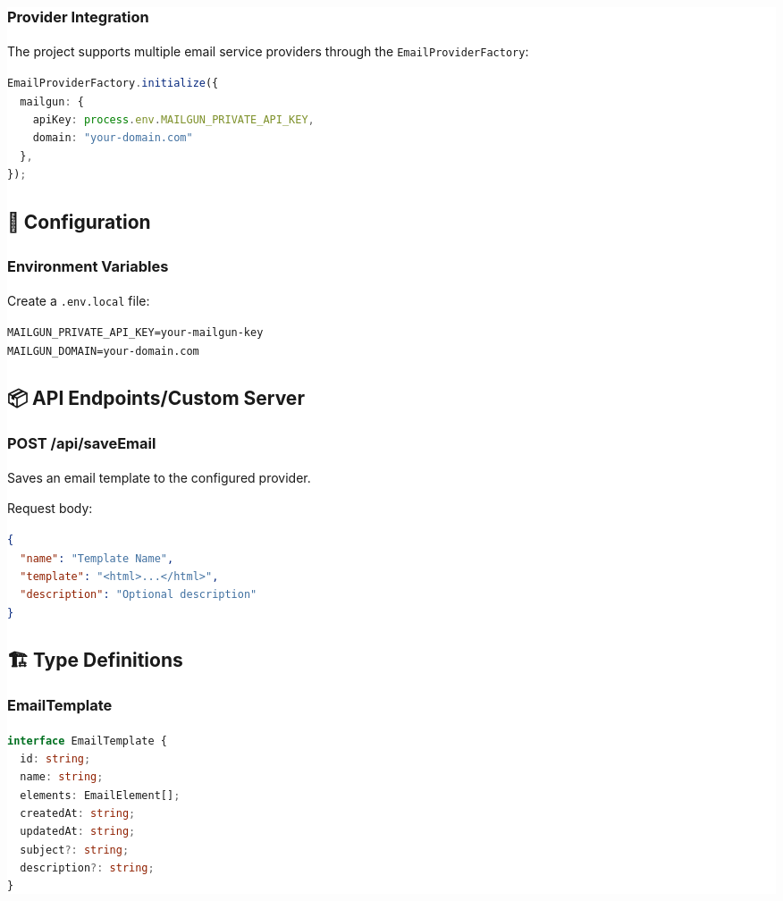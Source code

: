 ### Provider Integration
The project supports multiple email service providers through the `EmailProviderFactory`:

```typescript
EmailProviderFactory.initialize({
  mailgun: {
    apiKey: process.env.MAILGUN_PRIVATE_API_KEY,
    domain: "your-domain.com"
  },
});
```

## 🔧 Configuration

### Environment Variables
Create a `.env.local` file:

```plaintext
MAILGUN_PRIVATE_API_KEY=your-mailgun-key
MAILGUN_DOMAIN=your-domain.com
```

## 📦 API Endpoints/Custom Server

### POST /api/saveEmail
Saves an email template to the configured provider.

Request body:
```json
{
  "name": "Template Name",
  "template": "<html>...</html>",
  "description": "Optional description"
}
```

## 🏗️ Type Definitions

### EmailTemplate
```typescript
interface EmailTemplate {
  id: string;
  name: string;
  elements: EmailElement[];
  createdAt: string;
  updatedAt: string;
  subject?: string;
  description?: string;
}
```
